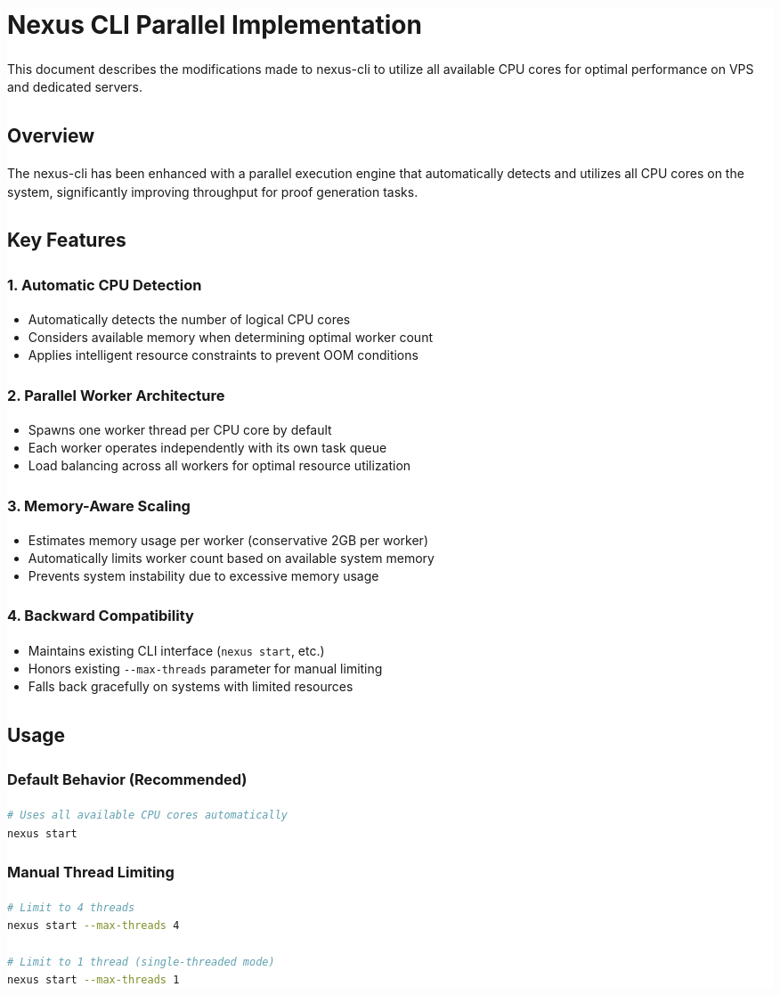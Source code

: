 # Nexus CLI Parallel Implementation

This document describes the modifications made to nexus-cli to utilize all available CPU cores for optimal performance on VPS and dedicated servers.

## Overview

The nexus-cli has been enhanced with a parallel execution engine that automatically detects and utilizes all CPU cores on the system, significantly improving throughput for proof generation tasks.

## Key Features

### 1. Automatic CPU Detection
- Automatically detects the number of logical CPU cores
- Considers available memory when determining optimal worker count
- Applies intelligent resource constraints to prevent OOM conditions

### 2. Parallel Worker Architecture
- Spawns one worker thread per CPU core by default
- Each worker operates independently with its own task queue
- Load balancing across all workers for optimal resource utilization

### 3. Memory-Aware Scaling
- Estimates memory usage per worker (conservative 2GB per worker)
- Automatically limits worker count based on available system memory
- Prevents system instability due to excessive memory usage

### 4. Backward Compatibility
- Maintains existing CLI interface (`nexus start`, etc.)
- Honors existing `--max-threads` parameter for manual limiting
- Falls back gracefully on systems with limited resources

## Usage

### Default Behavior (Recommended)
```bash
# Uses all available CPU cores automatically
nexus start
```

### Manual Thread Limiting
```bash
# Limit to 4 threads
nexus start --max-threads 4

# Limit to 1 thread (single-threaded mode)
nexus start --max-threads 1
```
